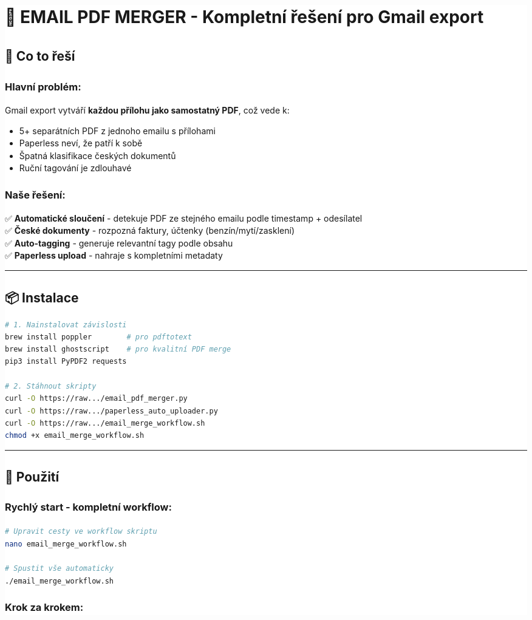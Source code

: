 # 📧 EMAIL PDF MERGER - Kompletní řešení pro Gmail export

## 🎯 Co to řeší

### Hlavní problém:
Gmail export vytváří **každou přílohu jako samostatný PDF**, což vede k:
- 5+ separátních PDF z jednoho emailu s přílohami
- Paperless neví, že patří k sobě
- Špatná klasifikace českých dokumentů
- Ruční tagování je zdlouhavé

### Naše řešení:
✅ **Automatické sloučení** - detekuje PDF ze stejného emailu podle timestamp + odesílatel  
✅ **České dokumenty** - rozpozná faktury, účtenky (benzín/mytí/zasklení)  
✅ **Auto-tagging** - generuje relevantní tagy podle obsahu  
✅ **Paperless upload** - nahraje s kompletními metadaty

---

## 📦 Instalace

```bash
# 1. Nainstalovat závislosti
brew install poppler        # pro pdftotext
brew install ghostscript    # pro kvalitní PDF merge
pip3 install PyPDF2 requests

# 2. Stáhnout skripty
curl -O https://raw.../email_pdf_merger.py
curl -O https://raw.../paperless_auto_uploader.py
curl -O https://raw.../email_merge_workflow.sh
chmod +x email_merge_workflow.sh
```

---

## 🚀 Použití

### Rychlý start - kompletní workflow:
```bash
# Upravit cesty ve workflow skriptu
nano email_merge_workflow.sh

# Spustit vše automaticky
./email_merge_workflow.sh
```

### Krok za krokem:
